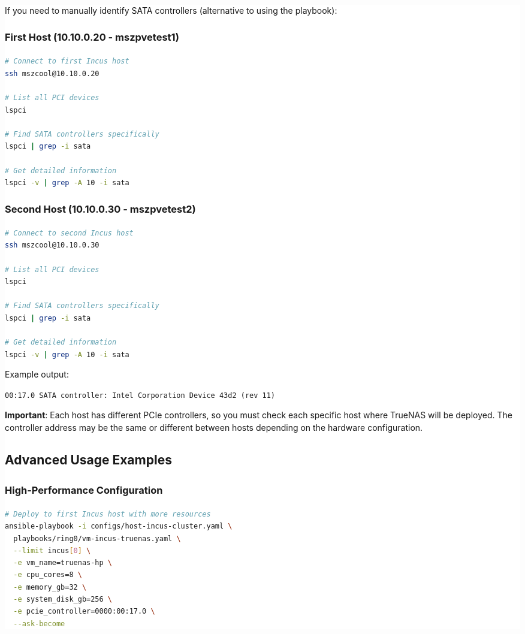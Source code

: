 If you need to manually identify SATA controllers (alternative to using the playbook):

### First Host (10.10.0.20 - mszpvetest1)
```bash
# Connect to first Incus host
ssh mszcool@10.10.0.20

# List all PCI devices
lspci

# Find SATA controllers specifically
lspci | grep -i sata

# Get detailed information
lspci -v | grep -A 10 -i sata
```

### Second Host (10.10.0.30 - mszpvetest2)
```bash
# Connect to second Incus host
ssh mszcool@10.10.0.30

# List all PCI devices
lspci

# Find SATA controllers specifically
lspci | grep -i sata

# Get detailed information
lspci -v | grep -A 10 -i sata
```

Example output:
```
00:17.0 SATA controller: Intel Corporation Device 43d2 (rev 11)
```

**Important**: Each host has different PCIe controllers, so you must check each specific host where TrueNAS will be deployed. The controller address may be the same or different between hosts depending on the hardware configuration.

## Advanced Usage Examples

### High-Performance Configuration

```bash
# Deploy to first Incus host with more resources
ansible-playbook -i configs/host-incus-cluster.yaml \
  playbooks/ring0/vm-incus-truenas.yaml \
  --limit incus[0] \
  -e vm_name=truenas-hp \
  -e cpu_cores=8 \
  -e memory_gb=32 \
  -e system_disk_gb=256 \
  -e pcie_controller=0000:00:17.0 \
  --ask-become
```
